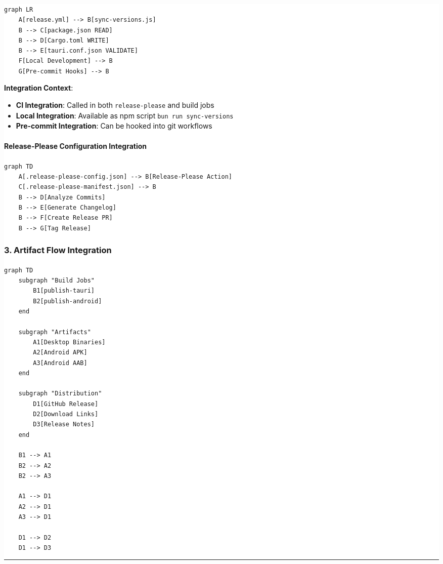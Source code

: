 ```mermaid
graph LR
    A[release.yml] --> B[sync-versions.js]
    B --> C[package.json READ]
    B --> D[Cargo.toml WRITE]
    B --> E[tauri.conf.json VALIDATE]
    F[Local Development] --> B
    G[Pre-commit Hooks] --> B
```

**Integration Context**:

- **CI Integration**: Called in both `release-please` and build jobs
- **Local Integration**: Available as npm script `bun run sync-versions`
- **Pre-commit Integration**: Can be hooked into git workflows

#### Release-Please Configuration Integration

```mermaid
graph TD
    A[.release-please-config.json] --> B[Release-Please Action]
    C[.release-please-manifest.json] --> B
    B --> D[Analyze Commits]
    B --> E[Generate Changelog]
    B --> F[Create Release PR]
    B --> G[Tag Release]
```

### 3. **Artifact Flow Integration**

```mermaid
graph TD
    subgraph "Build Jobs"
        B1[publish-tauri]
        B2[publish-android]
    end

    subgraph "Artifacts"
        A1[Desktop Binaries]
        A2[Android APK]
        A3[Android AAB]
    end

    subgraph "Distribution"
        D1[GitHub Release]
        D2[Download Links]
        D3[Release Notes]
    end

    B1 --> A1
    B2 --> A2
    B2 --> A3

    A1 --> D1
    A2 --> D1
    A3 --> D1

    D1 --> D2
    D1 --> D3
```

---